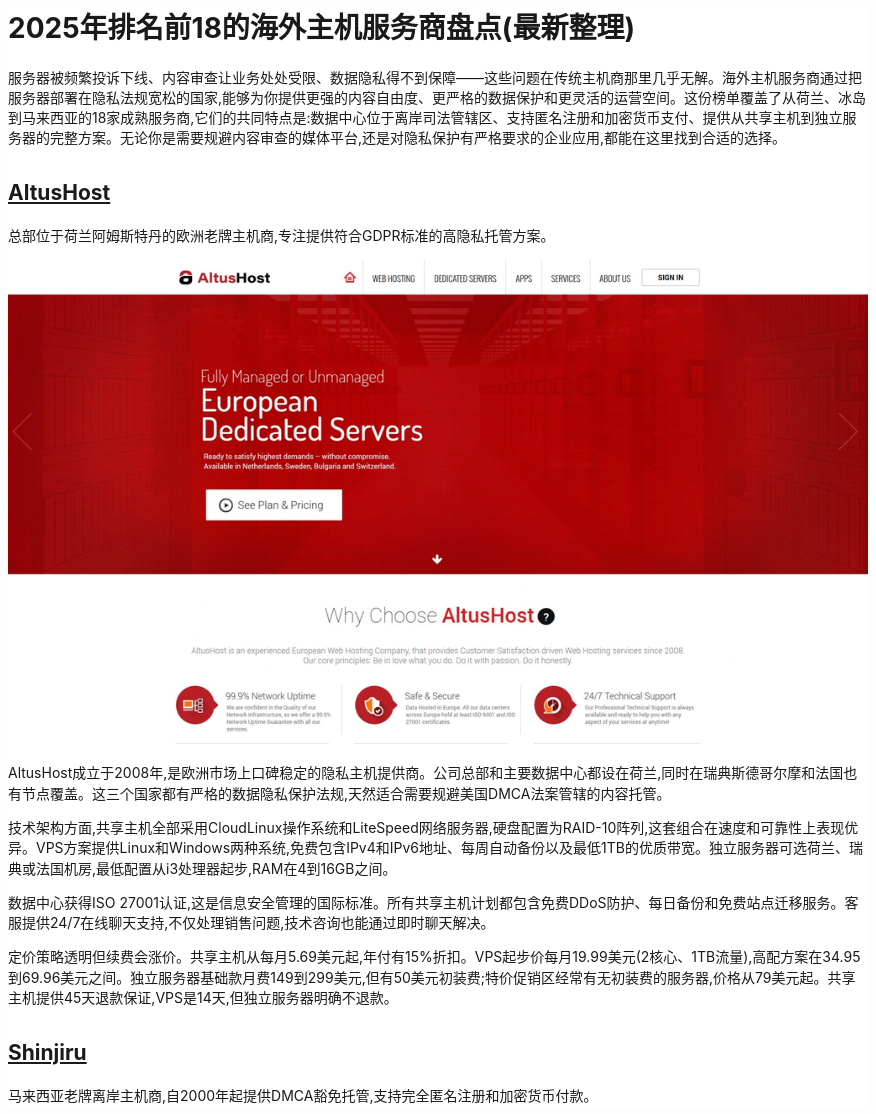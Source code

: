# 2025年排名前18的海外主机服务商盘点(最新整理)

服务器被频繁投诉下线、内容审查让业务处处受限、数据隐私得不到保障——这些问题在传统主机商那里几乎无解。海外主机服务商通过把服务器部署在隐私法规宽松的国家,能够为你提供更强的内容自由度、更严格的数据保护和更灵活的运营空间。这份榜单覆盖了从荷兰、冰岛到马来西亚的18家成熟服务商,它们的共同特点是:数据中心位于离岸司法管辖区、支持匿名注册和加密货币支付、提供从共享主机到独立服务器的完整方案。无论你是需要规避内容审查的媒体平台,还是对隐私保护有严格要求的企业应用,都能在这里找到合适的选择。

## **[AltusHost](https://altushost.com)**

总部位于荷兰阿姆斯特丹的欧洲老牌主机商,专注提供符合GDPR标准的高隐私托管方案。

![AltusHost Screenshot](image/altushost.webp)


AltusHost成立于2008年,是欧洲市场上口碑稳定的隐私主机提供商。公司总部和主要数据中心都设在荷兰,同时在瑞典斯德哥尔摩和法国也有节点覆盖。这三个国家都有严格的数据隐私保护法规,天然适合需要规避美国DMCA法案管辖的内容托管。

技术架构方面,共享主机全部采用CloudLinux操作系统和LiteSpeed网络服务器,硬盘配置为RAID-10阵列,这套组合在速度和可靠性上表现优异。VPS方案提供Linux和Windows两种系统,免费包含IPv4和IPv6地址、每周自动备份以及最低1TB的优质带宽。独立服务器可选荷兰、瑞典或法国机房,最低配置从i3处理器起步,RAM在4到16GB之间。

数据中心获得ISO 27001认证,这是信息安全管理的国际标准。所有共享主机计划都包含免费DDoS防护、每日备份和免费站点迁移服务。客服提供24/7在线聊天支持,不仅处理销售问题,技术咨询也能通过即时聊天解决。

定价策略透明但续费会涨价。共享主机从每月5.69美元起,年付有15%折扣。VPS起步价每月19.99美元(2核心、1TB流量),高配方案在34.95到69.96美元之间。独立服务器基础款月费149到299美元,但有50美元初装费;特价促销区经常有无初装费的服务器,价格从79美元起。共享主机提供45天退款保证,VPS是14天,但独立服务器明确不退款。

## **[Shinjiru](https://www.shinjiru.com)**

马来西亚老牌离岸主机商,自2000年起提供DMCA豁免托管,支持完全匿名注册和加密货币付款。
